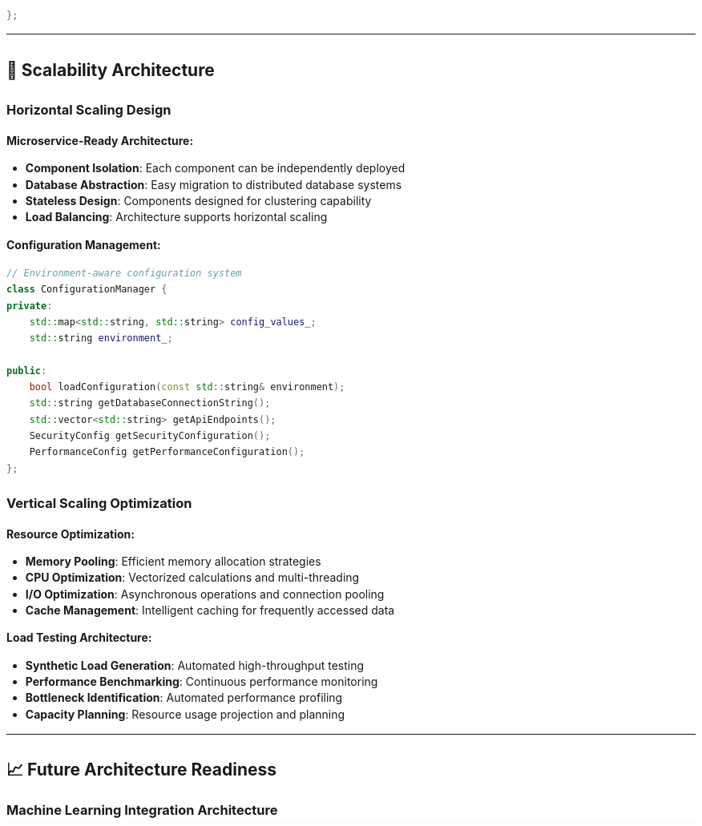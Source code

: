```cpp
};
```

---

## 🚀 Scalability Architecture

### **Horizontal Scaling Design**

**Microservice-Ready Architecture:**
- **Component Isolation**: Each component can be independently deployed
- **Database Abstraction**: Easy migration to distributed database systems
- **Stateless Design**: Components designed for clustering capability
- **Load Balancing**: Architecture supports horizontal scaling

**Configuration Management:**
```cpp
// Environment-aware configuration system
class ConfigurationManager {
private:
    std::map<std::string, std::string> config_values_;
    std::string environment_;

public:
    bool loadConfiguration(const std::string& environment);
    std::string getDatabaseConnectionString();
    std::vector<std::string> getApiEndpoints();
    SecurityConfig getSecurityConfiguration();
    PerformanceConfig getPerformanceConfiguration();
};
```

### **Vertical Scaling Optimization**

**Resource Optimization:**
- **Memory Pooling**: Efficient memory allocation strategies
- **CPU Optimization**: Vectorized calculations and multi-threading
- **I/O Optimization**: Asynchronous operations and connection pooling
- **Cache Management**: Intelligent caching for frequently accessed data

**Load Testing Architecture:**
- **Synthetic Load Generation**: Automated high-throughput testing
- **Performance Benchmarking**: Continuous performance monitoring
- **Bottleneck Identification**: Automated performance profiling
- **Capacity Planning**: Resource usage projection and planning

---

## 📈 Future Architecture Readiness

### **Machine Learning Integration Architecture**
